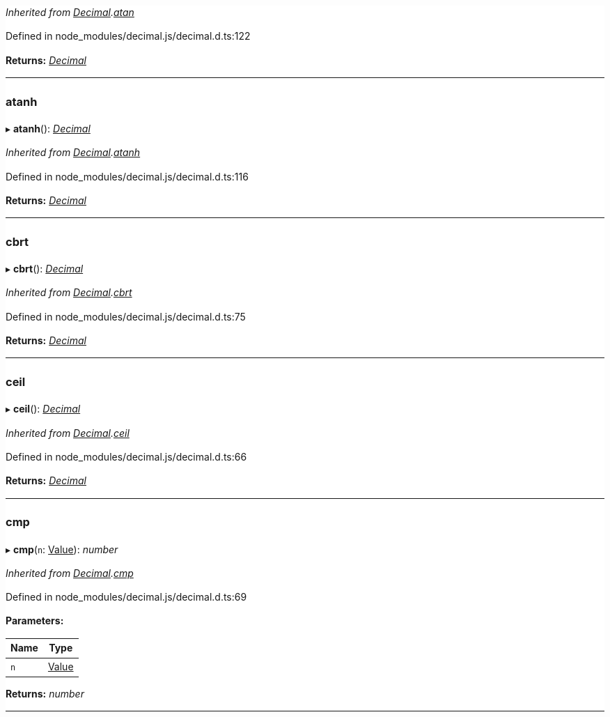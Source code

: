 *Inherited from [Decimal](../classes/decimal.md).[atan](../classes/decimal.md#atan)*

Defined in node_modules/decimal.js/decimal.d.ts:122

**Returns:** *[Decimal](../classes/decimal.md)*

___

###  atanh

▸ **atanh**(): *[Decimal](../classes/decimal.md)*

*Inherited from [Decimal](../classes/decimal.md).[atanh](../classes/decimal.md#atanh)*

Defined in node_modules/decimal.js/decimal.d.ts:116

**Returns:** *[Decimal](../classes/decimal.md)*

___

###  cbrt

▸ **cbrt**(): *[Decimal](../classes/decimal.md)*

*Inherited from [Decimal](../classes/decimal.md).[cbrt](../classes/decimal.md#cbrt)*

Defined in node_modules/decimal.js/decimal.d.ts:75

**Returns:** *[Decimal](../classes/decimal.md)*

___

###  ceil

▸ **ceil**(): *[Decimal](../classes/decimal.md)*

*Inherited from [Decimal](../classes/decimal.md).[ceil](../classes/decimal.md#ceil)*

Defined in node_modules/decimal.js/decimal.d.ts:66

**Returns:** *[Decimal](../classes/decimal.md)*

___

###  cmp

▸ **cmp**(`n`: [Value](../classes/decimal.md#static-value)): *number*

*Inherited from [Decimal](../classes/decimal.md).[cmp](../classes/decimal.md#cmp)*

Defined in node_modules/decimal.js/decimal.d.ts:69

**Parameters:**

Name | Type |
------ | ------ |
`n` | [Value](../classes/decimal.md#static-value) |

**Returns:** *number*

___

